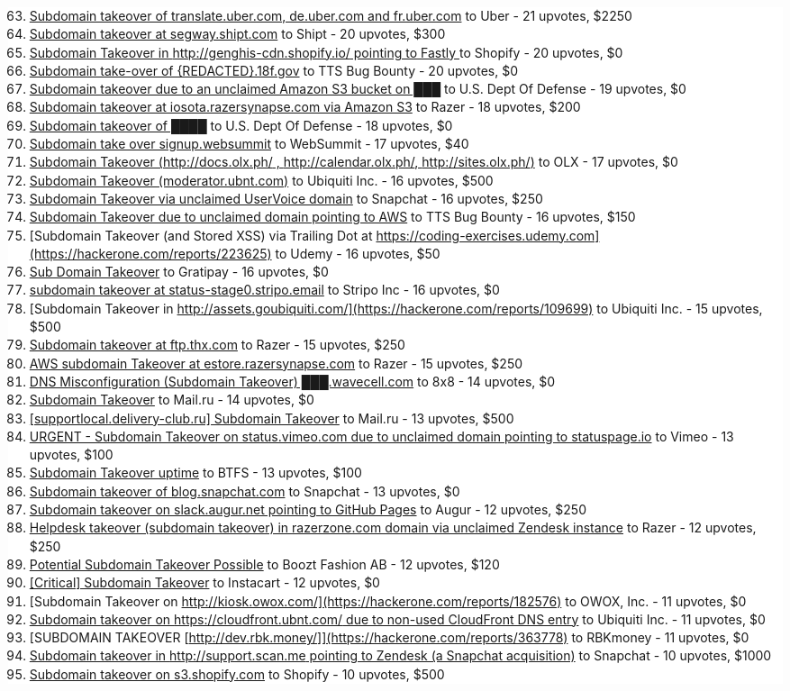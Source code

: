 63. [Subdomain takeover of translate.uber.com, de.uber.com and fr.uber.com](https://hackerone.com/reports/149679) to Uber - 21 upvotes, $2250
64. [Subdomain takeover at segway.shipt.com](https://hackerone.com/reports/389783) to Shipt - 20 upvotes, $300
65. [Subdomain Takeover in http://genghis-cdn.shopify.io/ pointing to Fastly ](https://hackerone.com/reports/165309) to Shopify - 20 upvotes, $0
66. [Subdomain take-over of {REDACTED}.18f.gov](https://hackerone.com/reports/263542) to TTS Bug Bounty - 20 upvotes, $0
67. [Subdomain takeover due to an unclaimed Amazon S3 bucket on ███](https://hackerone.com/reports/918946) to U.S. Dept Of Defense - 19 upvotes, $0
68. [Subdomain takeover at iosota.razersynapse.com via Amazon S3](https://hackerone.com/reports/813313) to Razer - 18 upvotes, $200
69. [Subdomain takeover of ████](https://hackerone.com/reports/900062) to U.S. Dept Of Defense - 18 upvotes, $0
70. [Subdomain take over signup.websummit](https://hackerone.com/reports/172698) to WebSummit - 17 upvotes, $40
71. [Subdomain Takeover (http://docs.olx.ph/ , http://calendar.olx.ph/, http://sites.olx.ph/)](https://hackerone.com/reports/206516) to OLX - 17 upvotes, $0
72. [Subdomain Takeover (moderator.ubnt.com)](https://hackerone.com/reports/181665) to Ubiquiti Inc. - 16 upvotes, $500
73. [Subdomain Takeover via unclaimed UserVoice domain](https://hackerone.com/reports/269109) to Snapchat - 16 upvotes, $250
74. [Subdomain Takeover due to unclaimed domain pointing to AWS](https://hackerone.com/reports/317005) to TTS Bug Bounty - 16 upvotes, $150
75. [Subdomain Takeover (and Stored XSS) via Trailing Dot at https://coding-exercises.udemy.com](https://hackerone.com/reports/223625) to Udemy - 16 upvotes, $50
76. [Sub Domain Takeover](https://hackerone.com/reports/221133) to Gratipay - 16 upvotes, $0
77. [subdomain takeover at status-stage0.stripo.email](https://hackerone.com/reports/781614) to Stripo Inc - 16 upvotes, $0
78. [Subdomain Takeover in http://assets.goubiquiti.com/](https://hackerone.com/reports/109699) to Ubiquiti Inc. - 15 upvotes, $500
79. [Subdomain takeover at ftp.thx.com](https://hackerone.com/reports/703591) to Razer - 15 upvotes, $250
80. [AWS subdomain Takeover at estore.razersynapse.com](https://hackerone.com/reports/785179) to Razer - 15 upvotes, $250
81. [DNS Misconfiguration (Subdomain Takeover) ███.wavecell.com](https://hackerone.com/reports/1089502) to 8x8 - 14 upvotes, $0
82. [Subdomain Takeover](https://hackerone.com/reports/1004604) to Mail.ru - 14 upvotes, $0
83. [[supportlocal.delivery-club.ru] Subdomain Takeover](https://hackerone.com/reports/1054765) to Mail.ru - 13 upvotes, $500
84. [URGENT - Subdomain Takeover on status.vimeo.com due to unclaimed domain pointing to statuspage.io](https://hackerone.com/reports/49663) to Vimeo - 13 upvotes, $100
85. [Subdomain Takeover uptime](https://hackerone.com/reports/824909) to BTFS - 13 upvotes, $100
86. [Subdomain takeover of blog.snapchat.com](https://hackerone.com/reports/171942) to Snapchat - 13 upvotes, $0
87. [Subdomain takeover on slack.augur.net pointing to GitHub Pages](https://hackerone.com/reports/382995) to Augur - 12 upvotes, $250
88. [Helpdesk takeover (subdomain takeover) in razerzone.com domain via unclaimed Zendesk instance](https://hackerone.com/reports/810807) to Razer - 12 upvotes, $250
89. [Potential Subdomain Takeover Possible](https://hackerone.com/reports/166826) to Boozt Fashion AB - 12 upvotes, $120
90. [[Critical] Subdomain Takeover](https://hackerone.com/reports/163790) to Instacart - 12 upvotes, $0
91. [Subdomain Takeover on http://kiosk.owox.com/](https://hackerone.com/reports/182576) to OWOX, Inc. - 11 upvotes, $0
92. [Subdomain takeover on https://cloudfront.ubnt.com/ due to non-used CloudFront DNS entry](https://hackerone.com/reports/210188) to Ubiquiti Inc. - 11 upvotes, $0
93. [SUBDOMAIN TAKEOVER [http://dev.rbk.money/]](https://hackerone.com/reports/363778) to RBKmoney - 11 upvotes, $0
94. [Subdomain takeover in http://support.scan.me pointing to Zendesk (a Snapchat acquisition)](https://hackerone.com/reports/114134) to Snapchat - 10 upvotes, $1000
95. [Subdomain takeover on s3.shopify.com](https://hackerone.com/reports/207576) to Shopify - 10 upvotes, $500